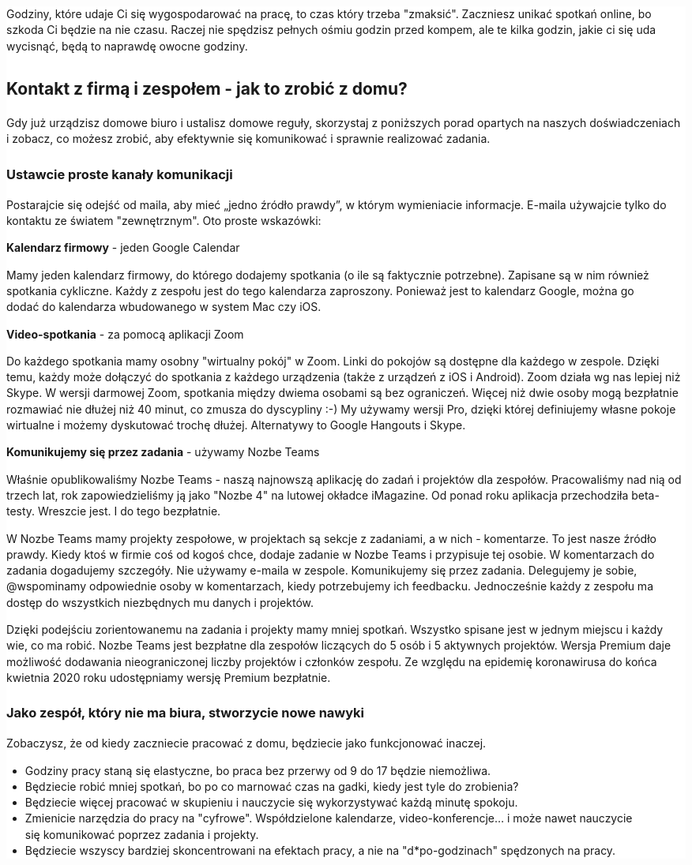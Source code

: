 Godziny, które udaje Ci się wygospodarować na pracę, to czas który trzeba "zmaksić". Zaczniesz unikać spotkań online, bo szkoda Ci będzie na nie czasu. Raczej nie spędzisz pełnych ośmiu godzin przed kompem, ale te kilka godzin, jakie ci się uda wycisnąć, będą to naprawdę owocne godziny.

## Kontakt z firmą i zespołem - jak to zrobić z domu?

Gdy już urządzisz domowe biuro i ustalisz domowe reguły, skorzystaj z poniższych porad opartych na naszych doświadczeniach i zobacz, co możesz zrobić, aby efektywnie się komunikować i sprawnie realizować zadania.

### Ustawcie proste kanały komunikacji

Postarajcie się odejść od maila, aby mieć „jedno źródło prawdy”, w którym wymieniacie informacje. E-maila używajcie tylko do kontaktu ze światem "zewnętrznym". Oto proste wskazówki:

**Kalendarz firmowy** - jeden Google Calendar

Mamy jeden kalendarz firmowy, do którego dodajemy spotkania (o ile są faktycznie potrzebne). Zapisane są w nim również spotkania cykliczne. Każdy z zespołu jest do tego kalendarza zaproszony. Ponieważ jest to kalendarz Google, można go dodać do kalendarza wbudowanego w system Mac czy iOS.

**Video-spotkania** - za pomocą aplikacji Zoom

Do każdego spotkania mamy osobny "wirtualny pokój" w Zoom. Linki do pokojów są dostępne dla każdego w zespole. Dzięki temu, każdy może dołączyć do spotkania z każdego urządzenia (także z urządzeń z iOS i Android). Zoom działa wg nas lepiej niż Skype. W wersji darmowej Zoom, spotkania między dwiema osobami są bez ograniczeń. Więcej niż dwie osoby mogą bezpłatnie rozmawiać nie dłużej niż 40 minut, co zmusza do dyscypliny :-) My używamy wersji Pro, dzięki której definiujemy własne pokoje wirtualne i możemy dyskutować trochę dłużej. Alternatywy to Google Hangouts i Skype.

**Komunikujemy się przez zadania** - używamy Nozbe Teams

Właśnie opublikowaliśmy Nozbe Teams - naszą najnowszą aplikację do zadań i projektów dla zespołów. Pracowaliśmy nad nią od trzech lat, rok zapowiedzieliśmy ją jako "Nozbe 4" na lutowej okładce iMagazine. Od ponad roku aplikacja przechodziła beta-testy. Wreszcie jest. I do tego bezpłatnie.

W Nozbe Teams mamy projekty zespołowe, w projektach są sekcje z zadaniami, a w nich - komentarze. To jest nasze źródło prawdy. Kiedy ktoś w firmie coś od kogoś chce, dodaje zadanie w Nozbe Teams i przypisuje tej osobie. W komentarzach do zadania dogadujemy szczegóły. Nie używamy e-maila w zespole. Komunikujemy się przez zadania. Delegujemy je sobie, @wspominamy odpowiednie osoby w komentarzach, kiedy potrzebujemy ich feedbacku. Jednocześnie każdy z zespołu ma dostęp do wszystkich niezbędnych mu danych i projektów.

Dzięki podejściu zorientowanemu na zadania i projekty mamy mniej spotkań. Wszystko spisane jest w jednym miejscu i każdy wie, co ma robić. Nozbe Teams jest bezpłatne dla zespołów liczących do 5 osób i 5 aktywnych projektów. Wersja Premium daje możliwość dodawania nieograniczonej liczby projektów i członków zespołu. Ze względu na epidemię koronawirusa do końca kwietnia 2020 roku udostępniamy wersję Premium bezpłatnie.

### Jako zespół, który nie ma biura, stworzycie nowe nawyki

Zobaczysz, że od kiedy zaczniecie pracować z domu, będziecie jako funkcjonować inaczej.

- Godziny pracy staną się elastyczne, bo praca bez przerwy od 9 do 17 będzie niemożliwa.
- Będziecie robić mniej spotkań, bo po co marnować czas na gadki, kiedy jest tyle do zrobienia?
- Będziecie więcej pracować w skupieniu i nauczycie się wykorzystywać każdą minutę spokoju.
- Zmienicie narzędzia do pracy na "cyfrowe". Współdzielone kalendarze, video-konferencje… i może nawet nauczycie się komunikować poprzez zadania i projekty.
- Będziecie wszyscy bardziej skoncentrowani na efektach pracy, a nie na "d*po-godzinach" spędzonych na pracy.

